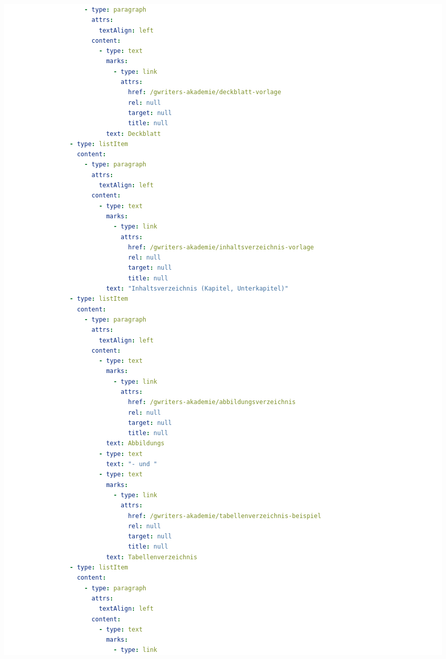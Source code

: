 ```yaml
                      - type: paragraph
                        attrs:
                          textAlign: left
                        content:
                          - type: text
                            marks:
                              - type: link
                                attrs:
                                  href: /gwriters-akademie/deckblatt-vorlage
                                  rel: null
                                  target: null
                                  title: null
                            text: Deckblatt
                  - type: listItem
                    content:
                      - type: paragraph
                        attrs:
                          textAlign: left
                        content:
                          - type: text
                            marks:
                              - type: link
                                attrs:
                                  href: /gwriters-akademie/inhaltsverzeichnis-vorlage
                                  rel: null
                                  target: null
                                  title: null
                            text: "Inhaltsverzeichnis (Kapitel, Unterkapitel)"
                  - type: listItem
                    content:
                      - type: paragraph
                        attrs:
                          textAlign: left
                        content:
                          - type: text
                            marks:
                              - type: link
                                attrs:
                                  href: /gwriters-akademie/abbildungsverzeichnis
                                  rel: null
                                  target: null
                                  title: null
                            text: Abbildungs
                          - type: text
                            text: "- und "
                          - type: text
                            marks:
                              - type: link
                                attrs:
                                  href: /gwriters-akademie/tabellenverzeichnis-beispiel
                                  rel: null
                                  target: null
                                  title: null
                            text: Tabellenverzeichnis
                  - type: listItem
                    content:
                      - type: paragraph
                        attrs:
                          textAlign: left
                        content:
                          - type: text
                            marks:
                              - type: link
```